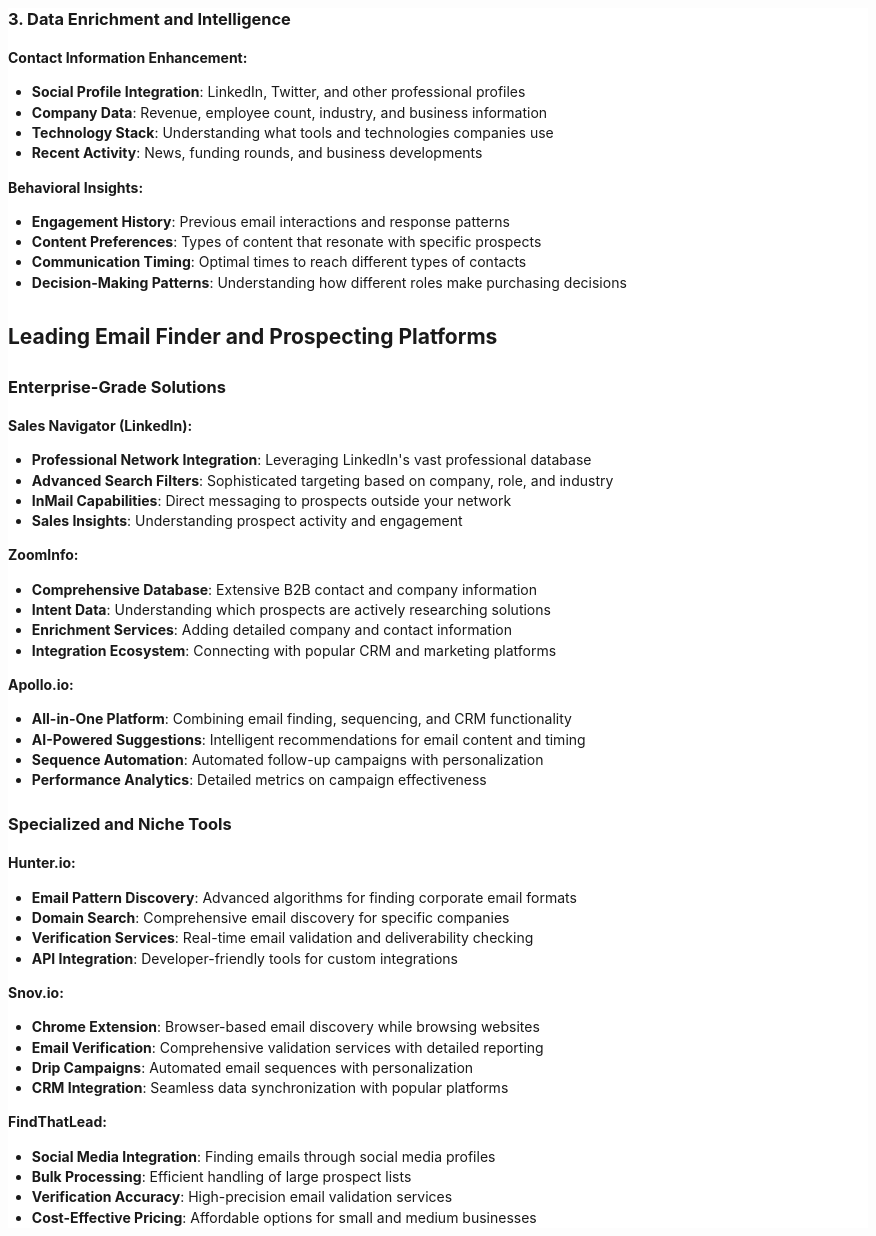 ### 3. **Data Enrichment and Intelligence**

**Contact Information Enhancement:**
- **Social Profile Integration**: LinkedIn, Twitter, and other professional profiles
- **Company Data**: Revenue, employee count, industry, and business information
- **Technology Stack**: Understanding what tools and technologies companies use
- **Recent Activity**: News, funding rounds, and business developments

**Behavioral Insights:**
- **Engagement History**: Previous email interactions and response patterns
- **Content Preferences**: Types of content that resonate with specific prospects
- **Communication Timing**: Optimal times to reach different types of contacts
- **Decision-Making Patterns**: Understanding how different roles make purchasing decisions

## Leading Email Finder and Prospecting Platforms

### Enterprise-Grade Solutions

**Sales Navigator (LinkedIn):**
- **Professional Network Integration**: Leveraging LinkedIn's vast professional database
- **Advanced Search Filters**: Sophisticated targeting based on company, role, and industry
- **InMail Capabilities**: Direct messaging to prospects outside your network
- **Sales Insights**: Understanding prospect activity and engagement

**ZoomInfo:**
- **Comprehensive Database**: Extensive B2B contact and company information
- **Intent Data**: Understanding which prospects are actively researching solutions
- **Enrichment Services**: Adding detailed company and contact information
- **Integration Ecosystem**: Connecting with popular CRM and marketing platforms

**Apollo.io:**
- **All-in-One Platform**: Combining email finding, sequencing, and CRM functionality
- **AI-Powered Suggestions**: Intelligent recommendations for email content and timing
- **Sequence Automation**: Automated follow-up campaigns with personalization
- **Performance Analytics**: Detailed metrics on campaign effectiveness

### Specialized and Niche Tools

**Hunter.io:**
- **Email Pattern Discovery**: Advanced algorithms for finding corporate email formats
- **Domain Search**: Comprehensive email discovery for specific companies
- **Verification Services**: Real-time email validation and deliverability checking
- **API Integration**: Developer-friendly tools for custom integrations

**Snov.io:**
- **Chrome Extension**: Browser-based email discovery while browsing websites
- **Email Verification**: Comprehensive validation services with detailed reporting
- **Drip Campaigns**: Automated email sequences with personalization
- **CRM Integration**: Seamless data synchronization with popular platforms

**FindThatLead:**
- **Social Media Integration**: Finding emails through social media profiles
- **Bulk Processing**: Efficient handling of large prospect lists
- **Verification Accuracy**: High-precision email validation services
- **Cost-Effective Pricing**: Affordable options for small and medium businesses
